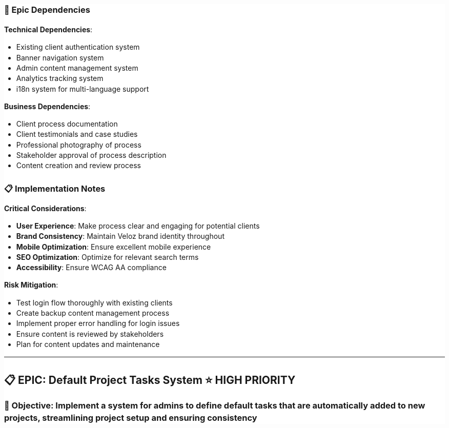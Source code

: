 ### 🎯 Epic Dependencies

**Technical Dependencies**:

- Existing client authentication system
- Banner navigation system
- Admin content management system
- Analytics tracking system
- i18n system for multi-language support

**Business Dependencies**:

- Client process documentation
- Client testimonials and case studies
- Professional photography of process
- Stakeholder approval of process description
- Content creation and review process

### 📋 Implementation Notes

**Critical Considerations**:

- **User Experience**: Make process clear and engaging for potential clients
- **Brand Consistency**: Maintain Veloz brand identity throughout
- **Mobile Optimization**: Ensure excellent mobile experience
- **SEO Optimization**: Optimize for relevant search terms
- **Accessibility**: Ensure WCAG AA compliance

**Risk Mitigation**:

- Test login flow thoroughly with existing clients
- Create backup content management process
- Implement proper error handling for login issues
- Ensure content is reviewed by stakeholders
- Plan for content updates and maintenance

---

## 📋 **EPIC: Default Project Tasks System** ⭐ **HIGH PRIORITY**

### 🎯 Objective: Implement a system for admins to define default tasks that are automatically added to new projects, streamlining project setup and ensuring consistency


